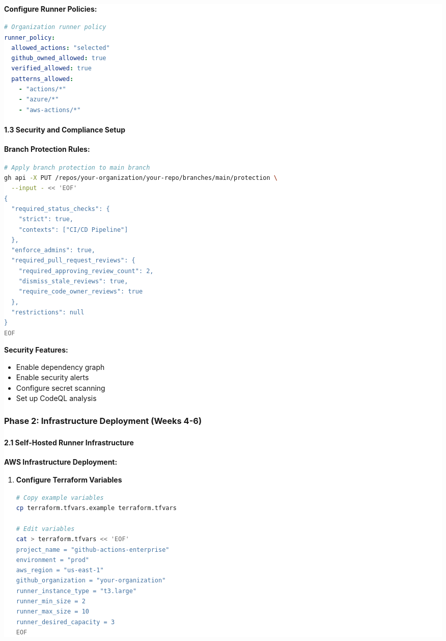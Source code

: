 **Configure Runner Policies:**
```yaml
# Organization runner policy
runner_policy:
  allowed_actions: "selected"
  github_owned_allowed: true
  verified_allowed: true
  patterns_allowed:
    - "actions/*"
    - "azure/*"
    - "aws-actions/*"
```

#### 1.3 Security and Compliance Setup

**Branch Protection Rules:**
```bash
# Apply branch protection to main branch
gh api -X PUT /repos/your-organization/your-repo/branches/main/protection \
  --input - << 'EOF'
{
  "required_status_checks": {
    "strict": true,
    "contexts": ["CI/CD Pipeline"]
  },
  "enforce_admins": true,
  "required_pull_request_reviews": {
    "required_approving_review_count": 2,
    "dismiss_stale_reviews": true,
    "require_code_owner_reviews": true
  },
  "restrictions": null
}
EOF
```

**Security Features:**
- Enable dependency graph
- Enable security alerts
- Configure secret scanning
- Set up CodeQL analysis

### Phase 2: Infrastructure Deployment (Weeks 4-6)

#### 2.1 Self-Hosted Runner Infrastructure

**AWS Infrastructure Deployment:**
1. **Configure Terraform Variables**
   ```bash
   # Copy example variables
   cp terraform.tfvars.example terraform.tfvars
   
   # Edit variables
   cat > terraform.tfvars << 'EOF'
   project_name = "github-actions-enterprise"
   environment = "prod"
   aws_region = "us-east-1"
   github_organization = "your-organization"
   runner_instance_type = "t3.large"
   runner_min_size = 2
   runner_max_size = 10
   runner_desired_capacity = 3
   EOF
   ```
